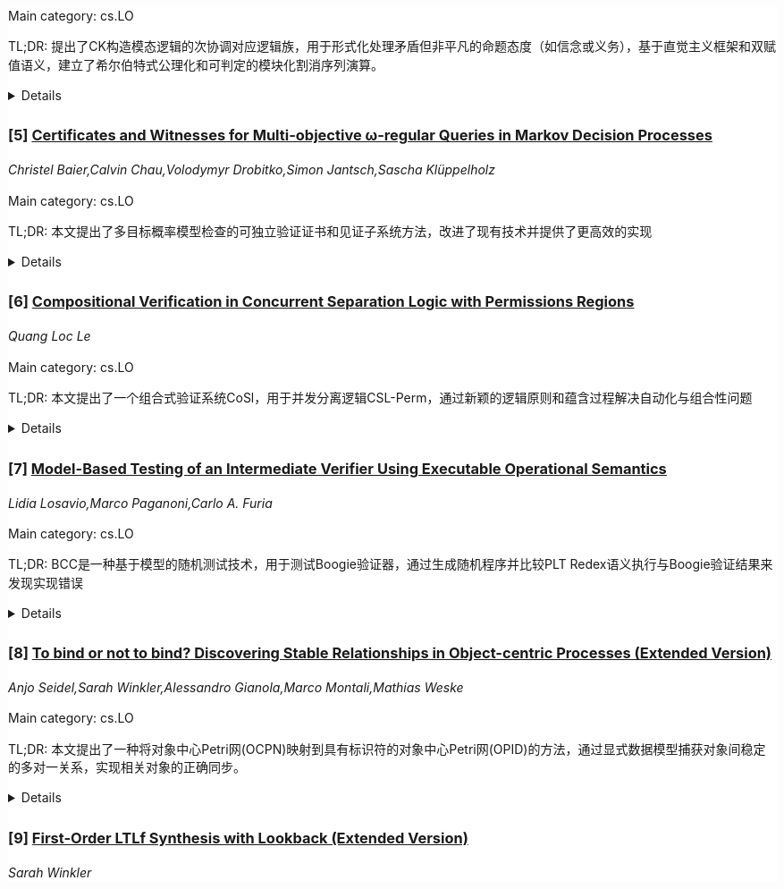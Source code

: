 Main category: cs.LO

TL;DR: 提出了CK构造模态逻辑的次协调对应逻辑族，用于形式化处理矛盾但非平凡的命题态度（如信念或义务），基于直觉主义框架和双赋值语义，建立了希尔伯特式公理化和可判定的模块化割消序列演算。


<details><summary>Details</summary></details>


### [5] [Certificates and Witnesses for Multi-objective ω-regular Queries in Markov Decision Processes](https://arxiv.org/abs/2508.17859)
*Christel Baier,Calvin Chau,Volodymyr Drobitko,Simon Jantsch,Sascha Klüppelholz*

Main category: cs.LO

TL;DR: 本文提出了多目标概率模型检查的可独立验证证书和见证子系统方法，改进了现有技术并提供了更高效的实现


<details><summary>Details</summary></details>


### [6] [Compositional Verification in Concurrent Separation Logic with Permissions Regions](https://arxiv.org/abs/2508.18115)
*Quang Loc Le*

Main category: cs.LO

TL;DR: 本文提出了一个组合式验证系统CoSl，用于并发分离逻辑CSL-Perm，通过新颖的逻辑原则和蕴含过程解决自动化与组合性问题


<details><summary>Details</summary></details>


### [7] [Model-Based Testing of an Intermediate Verifier Using Executable Operational Semantics](https://arxiv.org/abs/2508.17895)
*Lidia Losavio,Marco Paganoni,Carlo A. Furia*

Main category: cs.LO

TL;DR: BCC是一种基于模型的随机测试技术，用于测试Boogie验证器，通过生成随机程序并比较PLT Redex语义执行与Boogie验证结果来发现实现错误


<details><summary>Details</summary></details>


### [8] [To bind or not to bind? Discovering Stable Relationships in Object-centric Processes (Extended Version)](https://arxiv.org/abs/2508.18231)
*Anjo Seidel,Sarah Winkler,Alessandro Gianola,Marco Montali,Mathias Weske*

Main category: cs.LO

TL;DR: 本文提出了一种将对象中心Petri网(OCPN)映射到具有标识符的对象中心Petri网(OPID)的方法，通过显式数据模型捕获对象间稳定的多对一关系，实现相关对象的正确同步。


<details><summary>Details</summary></details>


### [9] [First-Order LTLf Synthesis with Lookback (Extended Version)](https://arxiv.org/abs/2508.18149)
*Sarah Winkler*

